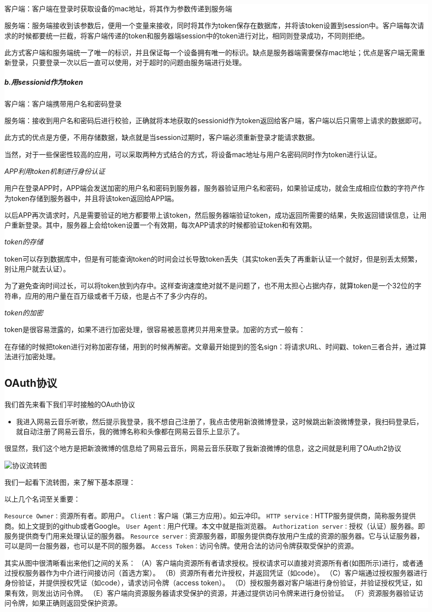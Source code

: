客户端：客户端在登录时获取设备的mac地址，将其作为参数传递到服务端

服务端：服务端接收到该参数后，便用一个变量来接收，同时将其作为token保存在数据库，并将该token设置到session中。客户端每次请求的时候都要统一拦截，将客户端传递的token和服务器端session中的token进行对比，相同则登录成功，不同则拒绝。

此方式客户端和服务端统一了唯一的标识，并且保证每一个设备拥有唯一的标识。缺点是服务器端需要保存mac地址；优点是客户端无需重新登录，只要登录一次以后一直可以使用，对于超时的问题由服务端进行处理。

##### b.用sessionid作为token

客户端：客户端携带用户名和密码登录

服务端：接收到用户名和密码后进行校验，正确就将本地获取的sessionid作为token返回给客户端，客户端以后只需带上请求的数据即可。

此方式的优点是方便，不用存储数据，缺点就是当session过期时，客户端必须重新登录才能请求数据。

当然，对于一些保密性较高的应用，可以采取两种方式结合的方式，将设备mac地址与用户名密码同时作为token进行认证。

*APP利用token机制进行身份认证*

用户在登录APP时，APP端会发送加密的用户名和密码到服务器，服务器验证用户名和密码，如果验证成功，就会生成相应位数的字符产作为token存储到服务器中，并且将该token返回给APP端。

以后APP再次请求时，凡是需要验证的地方都要带上该token，然后服务器端验证token，成功返回所需要的结果，失败返回错误信息，让用户重新登录。其中，服务器上会给token设置一个有效期，每次APP请求的时候都验证token和有效期。

*token的存储*

token可以存到数据库中，但是有可能查询token的时间会过长导致token丢失（其实token丢失了再重新认证一个就好，但是别丢太频繁，别让用户就去认证）。

为了避免查询时间过长，可以将token放到内存中。这样查询速度绝对就不是问题了，也不用太担心占据内存，就算token是一个32位的字符串，应用的用户量在百万级或者千万级，也是占不了多少内存的。

*token的加密*

token是很容易泄露的，如果不进行加密处理，很容易被恶意拷贝并用来登录。加密的方式一般有：

在存储的时候把token进行对称加密存储，用到的时候再解密。文章最开始提到的签名sign：将请求URL、时间戳、token三者合并，通过算法进行加密处理。


## OAuth协议

我们首先来看下我们平时接触的OAuth协议

- 我进入网易云音乐听歌，然后提示我登录，我不想自己注册了，我点击使用新浪微博登录，这时候跳出新浪微博登录，我扫码登录后，就自动注册了网易云音乐，我的微博名称和头像都在网易云音乐上显示了。

很显然，我们这个地方是把新浪微博的信息给了网易云音乐，网易云音乐获取了我新浪微博的信息，这之间就是利用了OAuth2协议

![协议流转图](https://upload-images.jianshu.io/upload_images/11278476-e434c3076b1a6be5.png?imageMogr2/auto-orient/strip%7CimageView2/2/w/1240)

我们一起看下流转图，来了解下基本原理：

以上几个名词至关重要：

`Resource Owner：`资源所有者。即用户。
`Client：`客户端（第三方应用）。如云冲印。
`HTTP service：`HTTP服务提供商，简称服务提供商。如上文提到的github或者Google。
`User Agent：`用户代理。本文中就是指浏览器。
`Authorization server：`授权（认证）服务器。即服务提供商专门用来处理认证的服务器。
`Resource server：`资源服务器，即服务提供商存放用户生成的资源的服务器。它与认证服务器，可以是同一台服务器，也可以是不同的服务器。
`Access Token：`访问令牌。使用合法的访问令牌获取受保护的资源。

其实从图中很清晰看出来他们之间的关系：
（A）客户端向资源所有者请求授权。授权请求可以直接对资源所有者(如图所示)进行，或者通过授权服务器作为中介进行间接访问（首选方案）。
（B）资源所有者允许授权，并返回凭证（如code）。
（C）客户端通过授权服务器进行身份验证，并提供授权凭证（如code），请求访问令牌（access token）。
（D）授权服务器对客户端进行身份验证，并验证授权凭证，如果有效，则发出访问令牌。
（E）客户端向资源服务器请求受保护的资源，并通过提供访问令牌来进行身份验证。
（F）资源服务器验证访问令牌，如果正确则返回受保护资源。

